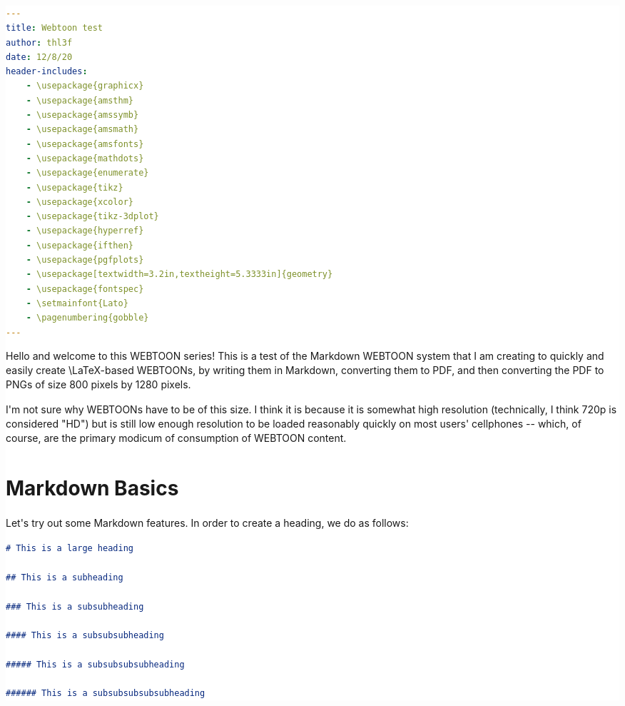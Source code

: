 ```yaml
---
title: Webtoon test
author: thl3f
date: 12/8/20
header-includes:
    - \usepackage{graphicx}
    - \usepackage{amsthm}
    - \usepackage{amssymb}
    - \usepackage{amsmath}
    - \usepackage{amsfonts}
    - \usepackage{mathdots}
    - \usepackage{enumerate}
    - \usepackage{tikz}
    - \usepackage{xcolor}
    - \usepackage{tikz-3dplot}
    - \usepackage{hyperref}
    - \usepackage{ifthen}
    - \usepackage{pgfplots}
    - \usepackage[textwidth=3.2in,textheight=5.3333in]{geometry}
    - \usepackage{fontspec}
    - \setmainfont{Lato}
    - \pagenumbering{gobble}
---
```


Hello and welcome to this WEBTOON series! This is a test of the Markdown WEBTOON system that I am creating to quickly and easily create \LaTeX-based WEBTOONs, by writing them in Markdown, converting them to PDF, and then converting the PDF to PNGs of size 800 pixels by 1280 pixels.

I'm not sure why WEBTOONs have to be of this size. I think it is because it is somewhat high resolution (technically, I think 720p is considered "HD") but is still low enough resolution to be loaded reasonably quickly on most users' cellphones -- which, of course, are the primary modicum of consumption of WEBTOON content. 

# Markdown Basics

Let's try out some Markdown features. In order to create a heading, we do as follows:

```Markdown
# This is a large heading

## This is a subheading

### This is a subsubheading

#### This is a subsubsubheading

##### This is a subsubsubsubheading

###### This is a subsubsubsubsubheading
```
